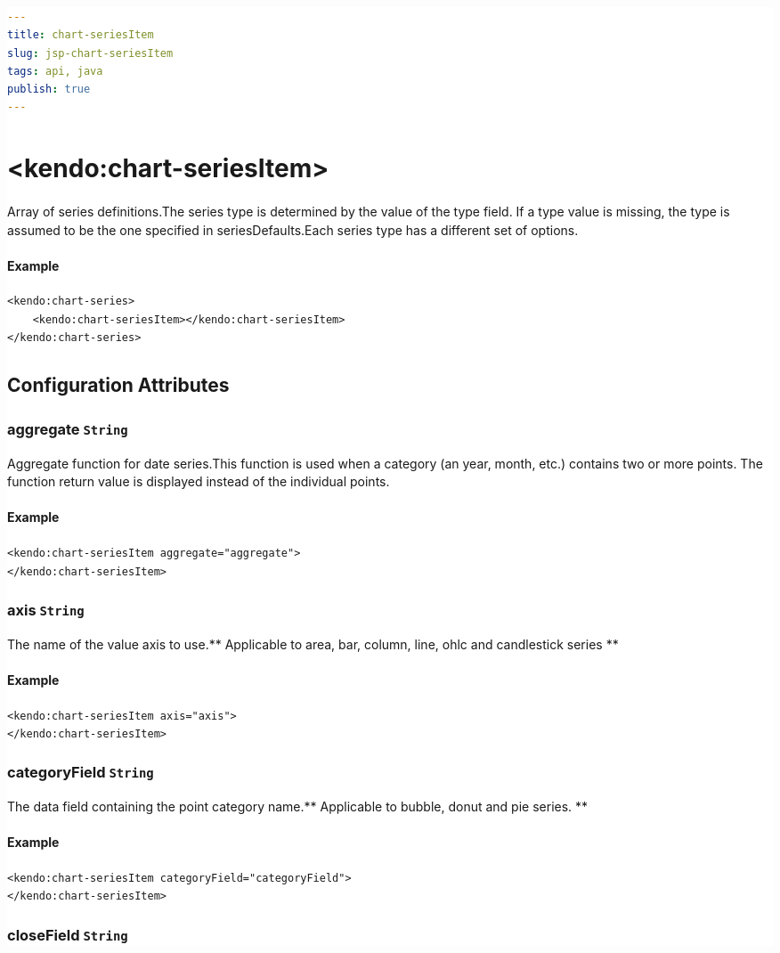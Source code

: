 ```yaml
---
title: chart-seriesItem
slug: jsp-chart-seriesItem
tags: api, java
publish: true
---
```


# \<kendo:chart-seriesItem\>

Array of series definitions.The series type is determined by the value of the type field.
If a type value is missing, the type is assumed to be the one specified in seriesDefaults.Each series type has a different set of options.

#### Example
    <kendo:chart-series>
        <kendo:chart-seriesItem></kendo:chart-seriesItem>
    </kendo:chart-series>

## Configuration Attributes

### aggregate `String`

Aggregate function for date series.This function is used when a category (an year, month, etc.) contains two or more points.
The function return value is displayed instead of the individual points.

#### Example
    <kendo:chart-seriesItem aggregate="aggregate">
    </kendo:chart-seriesItem>

### axis `String`

The name of the value axis to use.** Applicable to area, bar, column, line, ohlc and candlestick series **

#### Example
    <kendo:chart-seriesItem axis="axis">
    </kendo:chart-seriesItem>

### categoryField `String`

The data field containing the point category name.** Applicable to bubble, donut and pie series. **

#### Example
    <kendo:chart-seriesItem categoryField="categoryField">
    </kendo:chart-seriesItem>

### closeField `String`
